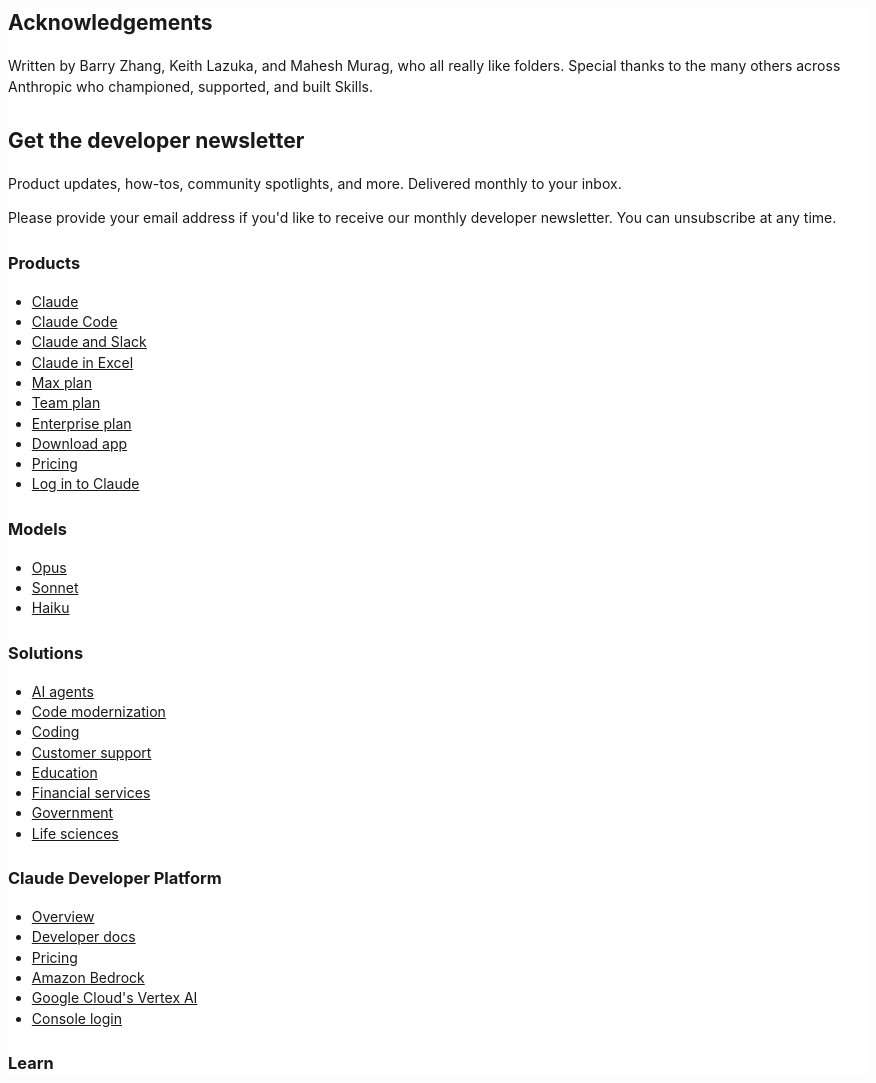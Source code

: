 ## Acknowledgements

Written by Barry Zhang, Keith Lazuka, and Mahesh Murag, who all really like folders. Special thanks to the many others across Anthropic who championed, supported, and built Skills.

## Get the developer newsletter

Product updates, how-tos, community spotlights, and more. Delivered monthly to your inbox.

Please provide your email address if you'd like to receive our monthly developer newsletter. You can unsubscribe at any time.

### Products

- [Claude](https://claude.com/product/overview)
- [Claude Code](https://claude.com/product/claude-code)
- [Claude and Slack](https://claude.com/claude-and-slack)
- [Claude in Excel](https://claude.com/claude-for-excel)
- [Max plan](https://claude.com/pricing/max)
- [Team plan](https://claude.com/pricing/team)
- [Enterprise plan](https://claude.com/pricing/enterprise)
- [Download app](https://claude.ai/download)
- [Pricing](https://claude.com/pricing)
- [Log in to Claude](https://claude.ai/)

### Models

- [Opus](https://www.anthropic.com/claude/opus)
- [Sonnet](https://www.anthropic.com/claude/sonnet)
- [Haiku](https://www.anthropic.com/claude/haiku)

### Solutions

- [AI agents](https://claude.com/solutions/agents)
- [Code modernization](https://claude.com/solutions/code-modernization)
- [Coding](https://claude.com/solutions/coding)
- [Customer support](https://claude.com/solutions/customer-support)
- [Education](https://claude.com/solutions/education)
- [Financial services](https://claude.com/solutions/financial-services)
- [Government](https://claude.com/solutions/government)
- [Life sciences](https://claude.com/solutions/life-sciences)

### Claude Developer Platform

- [Overview](https://claude.com/platform/api)
- [Developer docs](https://docs.claude.com/en/home)
- [Pricing](https://claude.com/pricing#api)
- [Amazon Bedrock](https://claude.com/partners/amazon-bedrock)
- [Google Cloud's Vertex AI](https://claude.com/partners/google-cloud-vertex-ai)
- [Console login](http://console.anthropic.com/)

### Learn
